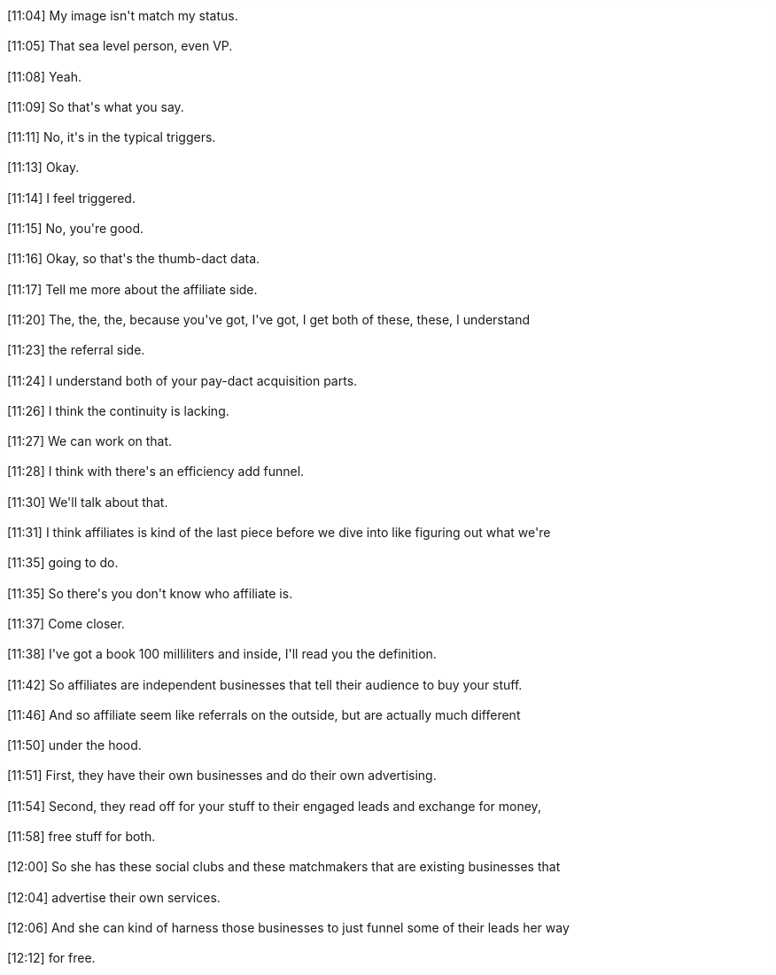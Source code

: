 [11:04] My image isn't match my status.

[11:05] That sea level person, even VP.

[11:08] Yeah.

[11:09] So that's what you say.

[11:11] No, it's in the typical triggers.

[11:13] Okay.

[11:14] I feel triggered.

[11:15] No, you're good.

[11:16] Okay, so that's the thumb-dact data.

[11:17] Tell me more about the affiliate side.

[11:20] The, the, the, because you've got, I've got, I get both of these, these, I understand

[11:23] the referral side.

[11:24] I understand both of your pay-dact acquisition parts.

[11:26] I think the continuity is lacking.

[11:27] We can work on that.

[11:28] I think with there's an efficiency add funnel.

[11:30] We'll talk about that.

[11:31] I think affiliates is kind of the last piece before we dive into like figuring out what we're

[11:35] going to do.

[11:35] So there's you don't know who affiliate is.

[11:37] Come closer.

[11:38] I've got a book 100 milliliters and inside, I'll read you the definition.

[11:42] So affiliates are independent businesses that tell their audience to buy your stuff.

[11:46] And so affiliate seem like referrals on the outside, but are actually much different

[11:50] under the hood.

[11:51] First, they have their own businesses and do their own advertising.

[11:54] Second, they read off for your stuff to their engaged leads and exchange for money,

[11:58] free stuff for both.

[12:00] So she has these social clubs and these matchmakers that are existing businesses that

[12:04] advertise their own services.

[12:06] And she can kind of harness those businesses to just funnel some of their leads her way

[12:12] for free.
